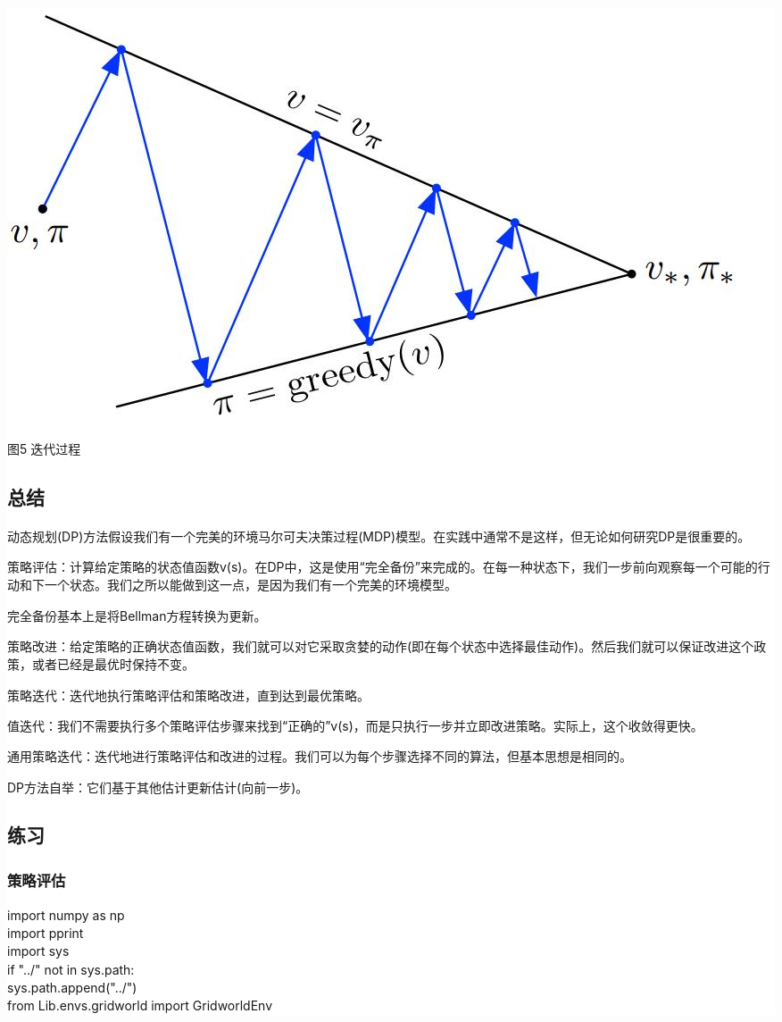 ![E:\\personal\\study\\人工智能\\强化学习\\reinforcement-learning-course\\公式图片\\动态规划\\333.jpg](media/34fca8f99409aa136a90aaac4acd95a1.jpg)

图5 迭代过程

总结
----

动态规划(DP)方法假设我们有一个完美的环境马尔可夫决策过程(MDP)模型。在实践中通常不是这样，但无论如何研究DP是很重要的。

策略评估：计算给定策略的状态值函数v(s)。在DP中，这是使用“完全备份”来完成的。在每一种状态下，我们一步前向观察每一个可能的行动和下一个状态。我们之所以能做到这一点，是因为我们有一个完美的环境模型。

完全备份基本上是将Bellman方程转换为更新。

策略改进：给定策略的正确状态值函数，我们就可以对它采取贪婪的动作(即在每个状态中选择最佳动作)。然后我们就可以保证改进这个政策，或者已经是最优时保持不变。

策略迭代：迭代地执行策略评估和策略改进，直到达到最优策略。

值迭代：我们不需要执行多个策略评估步骤来找到“正确的”v(s)，而是只执行一步并立即改进策略。实际上，这个收敛得更快。

通用策略迭代：迭代地进行策略评估和改进的过程。我们可以为每个步骤选择不同的算法，但基本思想是相同的。

DP方法自举：它们基于其他估计更新估计(向前一步)。

练习
----

### 策略评估

import numpy as np  
import pprint  
import sys  
if "../" not in sys.path:  
sys.path.append("../")  
from Lib.envs.gridworld import GridworldEnv  
  